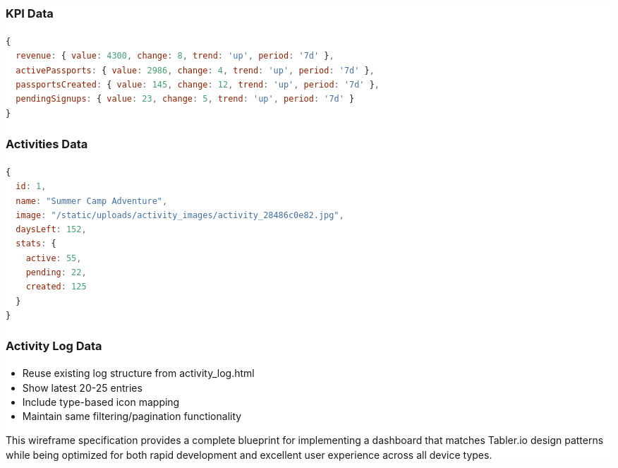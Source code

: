 ### KPI Data
```javascript
{
  revenue: { value: 4300, change: 8, trend: 'up', period: '7d' },
  activePassports: { value: 2986, change: 4, trend: 'up', period: '7d' },
  passportsCreated: { value: 145, change: 12, trend: 'up', period: '7d' },
  pendingSignups: { value: 23, change: 5, trend: 'up', period: '7d' }
}
```

### Activities Data
```javascript
{
  id: 1,
  name: "Summer Camp Adventure", 
  image: "/static/uploads/activity_images/activity_28486c0e82.jpg",
  daysLeft: 152,
  stats: {
    active: 55,
    pending: 22, 
    created: 125
  }
}
```

### Activity Log Data
- Reuse existing log structure from activity_log.html
- Show latest 20-25 entries
- Include type-based icon mapping
- Maintain same filtering/pagination functionality

This wireframe specification provides a complete blueprint for implementing a dashboard that matches Tabler.io design patterns while being optimized for both rapid development and excellent user experience across all device types.